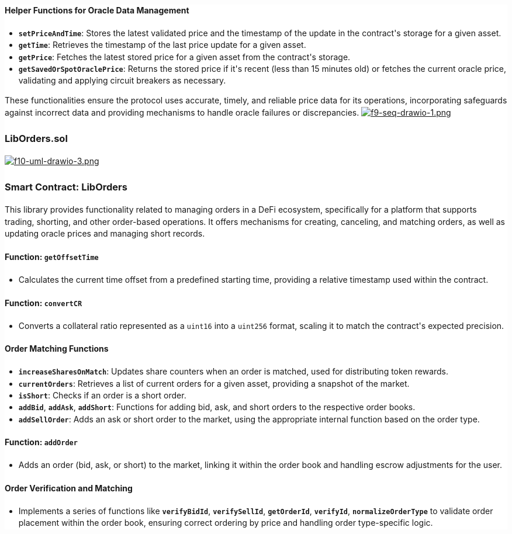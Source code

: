 #### Helper Functions for Oracle Data Management
- **`setPriceAndTime`**: Stores the latest validated price and the timestamp of the update in the contract's storage for a given asset.
- **`getTime`**: Retrieves the timestamp of the last price update for a given asset.
- **`getPrice`**: Fetches the latest stored price for a given asset from the contract's storage.
- **`getSavedOrSpotOraclePrice`**: Returns the stored price if it's recent (less than 15 minutes old) or fetches the current oracle price, validating and applying circuit breakers as necessary.

These functionalities ensure the protocol uses accurate, timely, and reliable price data for its operations, incorporating safeguards against incorrect data and providing mechanisms to handle oracle failures or discrepancies.
[![f9-seq-drawio-1.png](https://i.postimg.cc/N0DZ1GfB/f9-seq-drawio-1.png)](https://postimg.cc/HJJSmgyh) 
### LibOrders.sol 
[![f10-uml-drawio-3.png](https://i.postimg.cc/4xBrcN3Z/f10-uml-drawio-3.png)](https://postimg.cc/VJ0GQwMH) 
### Smart Contract: LibOrders

This library provides functionality related to managing orders in a DeFi ecosystem, specifically for a platform that supports trading, shorting, and other order-based operations. It offers mechanisms for creating, canceling, and matching orders, as well as updating oracle prices and managing short records.

#### Function: `getOffsetTime`
- Calculates the current time offset from a predefined starting time, providing a relative timestamp used within the contract.

#### Function: `convertCR`
- Converts a collateral ratio represented as a `uint16` into a `uint256` format, scaling it to match the contract's expected precision.

#### Order Matching Functions
- **`increaseSharesOnMatch`**: Updates share counters when an order is matched, used for distributing token rewards.
- **`currentOrders`**: Retrieves a list of current orders for a given asset, providing a snapshot of the market.
- **`isShort`**: Checks if an order is a short order.
- **`addBid`**, **`addAsk`**, **`addShort`**: Functions for adding bid, ask, and short orders to the respective order books.
- **`addSellOrder`**: Adds an ask or short order to the market, using the appropriate internal function based on the order type.

#### Function: `addOrder`
- Adds an order (bid, ask, or short) to the market, linking it within the order book and handling escrow adjustments for the user.

#### Order Verification and Matching
- Implements a series of functions like **`verifyBidId`**, **`verifySellId`**, **`getOrderId`**, **`verifyId`**, **`normalizeOrderType`** to validate order placement within the order book, ensuring correct ordering by price and handling order type-specific logic.
